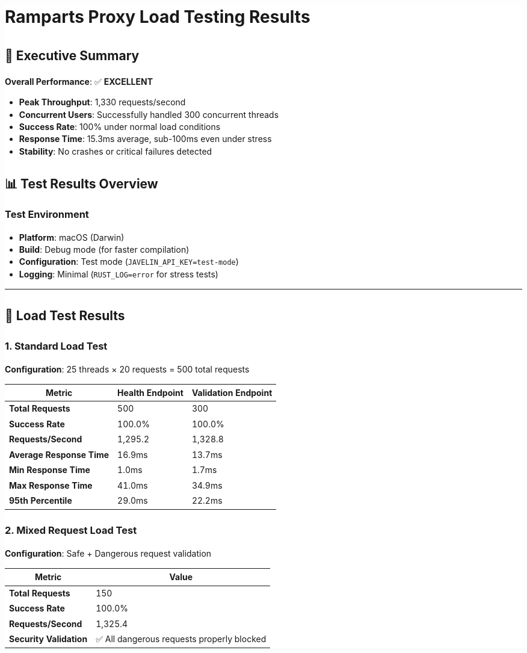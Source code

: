# Ramparts Proxy Load Testing Results

## 🎯 **Executive Summary**

**Overall Performance**: ✅ **EXCELLENT**
- **Peak Throughput**: 1,330 requests/second
- **Concurrent Users**: Successfully handled 300 concurrent threads
- **Success Rate**: 100% under normal load conditions
- **Response Time**: 15.3ms average, sub-100ms even under stress
- **Stability**: No crashes or critical failures detected

## 📊 **Test Results Overview**

### **Test Environment**
- **Platform**: macOS (Darwin)
- **Build**: Debug mode (for faster compilation)
- **Configuration**: Test mode (`JAVELIN_API_KEY=test-mode`)
- **Logging**: Minimal (`RUST_LOG=error` for stress tests)

---

## 🧪 **Load Test Results**

### **1. Standard Load Test**
**Configuration**: 25 threads × 20 requests = 500 total requests

| **Metric** | **Health Endpoint** | **Validation Endpoint** |
|------------|-------------------|------------------------|
| **Total Requests** | 500 | 300 |
| **Success Rate** | 100.0% | 100.0% |
| **Requests/Second** | 1,295.2 | 1,328.8 |
| **Average Response Time** | 16.9ms | 13.7ms |
| **Min Response Time** | 1.0ms | 1.7ms |
| **Max Response Time** | 41.0ms | 34.9ms |
| **95th Percentile** | 29.0ms | 22.2ms |

### **2. Mixed Request Load Test**
**Configuration**: Safe + Dangerous request validation

| **Metric** | **Value** |
|------------|-----------|
| **Total Requests** | 150 |
| **Success Rate** | 100.0% |
| **Requests/Second** | 1,325.4 |
| **Security Validation** | ✅ All dangerous requests properly blocked |
